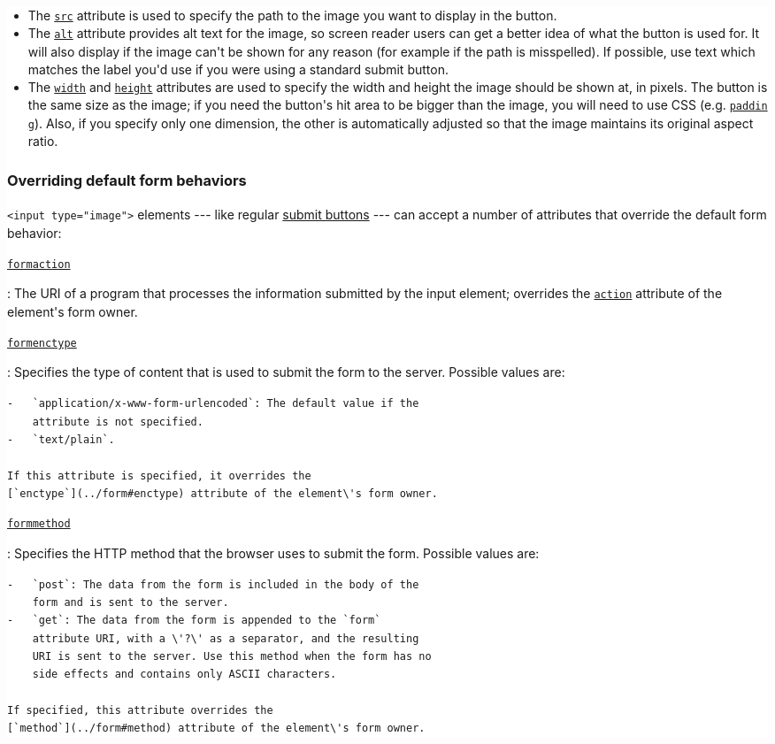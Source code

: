 - The [`src`](../input#src) attribute is used to specify the path to
    the image you want to display in the button.
- The [`alt`](../input#alt) attribute provides alt text for the image,
    so screen reader users can get a better idea of what the button is
    used for. It will also display if the image can\'t be shown for any
    reason (for example if the path is misspelled). If possible, use
    text which matches the label you\'d use if you were using a standard
    submit button.
- The [`width`](../input#width) and [`height`](../input#height)
    attributes are used to specify the width and height the image should
    be shown at, in pixels. The button is the same size as the image; if
    you need the button\'s hit area to be bigger than the image, you
    will need to use CSS (e.g.
    [`padding`](https://developer.mozilla.org/en-US/docs/Web/CSS/padding)).
    Also, if you specify only one dimension, the other is automatically
    adjusted so that the image maintains its original aspect ratio.

### Overriding default form behaviors

`<input type="image">` elements --- like regular [submit
buttons](submit) --- can accept a number of attributes that override the
default form behavior:

[`formaction`](#formaction_2)

:   The URI of a program that processes the information submitted by the
    input element; overrides the [`action`](../form#action) attribute of
    the element\'s form owner.

[`formenctype`](#formenctype_2)

:   Specifies the type of content that is used to submit the form to the
    server. Possible values are:

    -   `application/x-www-form-urlencoded`: The default value if the
        attribute is not specified.
    -   `text/plain`.

    If this attribute is specified, it overrides the
    [`enctype`](../form#enctype) attribute of the element\'s form owner.

[`formmethod`](#formmethod_2)

:   Specifies the HTTP method that the browser uses to submit the form.
    Possible values are:

    -   `post`: The data from the form is included in the body of the
        form and is sent to the server.
    -   `get`: The data from the form is appended to the `form`
        attribute URI, with a \'?\' as a separator, and the resulting
        URI is sent to the server. Use this method when the form has no
        side effects and contains only ASCII characters.

    If specified, this attribute overrides the
    [`method`](../form#method) attribute of the element\'s form owner.
